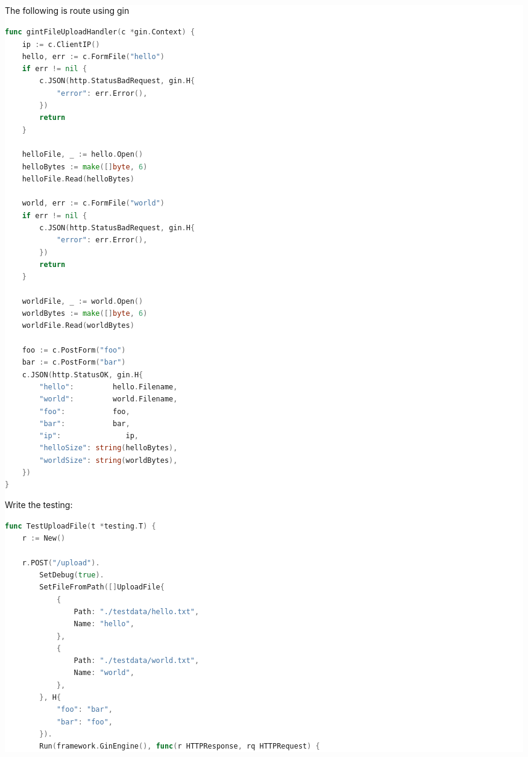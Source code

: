 The following is route using gin

```go
func gintFileUploadHandler(c *gin.Context) {
	ip := c.ClientIP()
	hello, err := c.FormFile("hello")
	if err != nil {
		c.JSON(http.StatusBadRequest, gin.H{
			"error": err.Error(),
		})
		return
	}

	helloFile, _ := hello.Open()
	helloBytes := make([]byte, 6)
	helloFile.Read(helloBytes)

	world, err := c.FormFile("world")
	if err != nil {
		c.JSON(http.StatusBadRequest, gin.H{
			"error": err.Error(),
		})
		return
	}

	worldFile, _ := world.Open()
	worldBytes := make([]byte, 6)
	worldFile.Read(worldBytes)

	foo := c.PostForm("foo")
	bar := c.PostForm("bar")
	c.JSON(http.StatusOK, gin.H{
		"hello":		 hello.Filename,
		"world":		 world.Filename,
		"foo":			 foo,
		"bar":			 bar,
		"ip":				ip,
		"helloSize": string(helloBytes),
		"worldSize": string(worldBytes),
	})
}
```

Write the testing:

```go
func TestUploadFile(t *testing.T) {
	r := New()

	r.POST("/upload").
		SetDebug(true).
		SetFileFromPath([]UploadFile{
			{
				Path: "./testdata/hello.txt",
				Name: "hello",
			},
			{
				Path: "./testdata/world.txt",
				Name: "world",
			},
		}, H{
			"foo": "bar",
			"bar": "foo",
		}).
		Run(framework.GinEngine(), func(r HTTPResponse, rq HTTPRequest) {
```